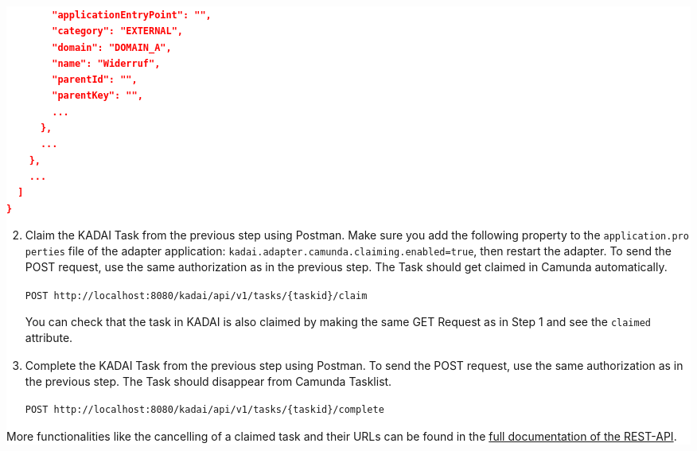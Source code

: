    ```json
           "applicationEntryPoint": "",
           "category": "EXTERNAL",
           "domain": "DOMAIN_A",
           "name": "Widerruf",
           "parentId": "",
           "parentKey": "",
           ...
         },
         ...
       },
       ...
     ]
   }
   ```

2. Claim the KADAI Task from the previous step using Postman. Make sure you add the following
   property to the `application.properties` file of the adapter application:
   ``kadai.adapter.camunda.claiming.enabled=true``, then restart the adapter. To send the POST
   request, use the same authorization as in the previous step. The Task should get claimed in
   Camunda automatically.
   ```
   POST http://localhost:8080/kadai/api/v1/tasks/{taskid}/claim
   ```
   You can check that the task in KADAI is also claimed by making the same GET Request as in Step 1
   and see the `claimed` attribute.

3. Complete the KADAI Task from the previous step using Postman. To send the POST request, use the
   same authorization as in the previous step. The Task should disappear from Camunda Tasklist.
   ```
   POST http://localhost:8080/kadai/api/v1/tasks/{taskid}/complete
   ```

More functionalities like the cancelling of a claimed task and their URLs can be found in
the [full documentation of the REST-API](https://kadai-io.azurewebsites.net/kadai/swagger-ui/index.html).